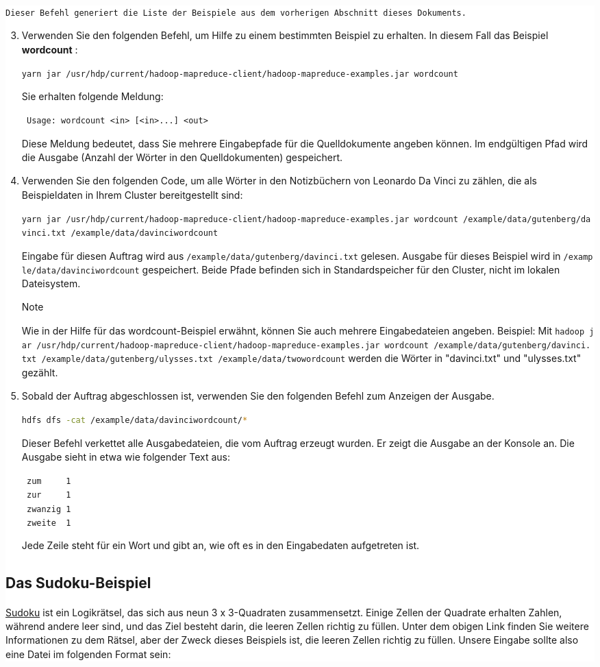     Dieser Befehl generiert die Liste der Beispiele aus dem vorherigen Abschnitt dieses Dokuments.

3. Verwenden Sie den folgenden Befehl, um Hilfe zu einem bestimmten Beispiel zu erhalten. In diesem Fall das Beispiel **wordcount** :

    ```bash
    yarn jar /usr/hdp/current/hadoop-mapreduce-client/hadoop-mapreduce-examples.jar wordcount
    ```

    Sie erhalten folgende Meldung:

        Usage: wordcount <in> [<in>...] <out>

    Diese Meldung bedeutet, dass Sie mehrere Eingabepfade für die Quelldokumente angeben können. Im endgültigen Pfad wird die Ausgabe (Anzahl der Wörter in den Quelldokumenten) gespeichert.

4. Verwenden Sie den folgenden Code, um alle Wörter in den Notizbüchern von Leonardo Da Vinci zu zählen, die als Beispieldaten in Ihrem Cluster bereitgestellt sind:

    ```bash
    yarn jar /usr/hdp/current/hadoop-mapreduce-client/hadoop-mapreduce-examples.jar wordcount /example/data/gutenberg/davinci.txt /example/data/davinciwordcount
    ```

    Eingabe für diesen Auftrag wird aus `/example/data/gutenberg/davinci.txt` gelesen. Ausgabe für dieses Beispiel wird in `/example/data/davinciwordcount` gespeichert. Beide Pfade befinden sich in Standardspeicher für den Cluster, nicht im lokalen Dateisystem.

   > [!NOTE]
   > Wie in der Hilfe für das wordcount-Beispiel erwähnt, können Sie auch mehrere Eingabedateien angeben. Beispiel: Mit `hadoop jar /usr/hdp/current/hadoop-mapreduce-client/hadoop-mapreduce-examples.jar wordcount /example/data/gutenberg/davinci.txt /example/data/gutenberg/ulysses.txt /example/data/twowordcount` werden die Wörter in "davinci.txt" und "ulysses.txt" gezählt.

5. Sobald der Auftrag abgeschlossen ist, verwenden Sie den folgenden Befehl zum Anzeigen der Ausgabe.

    ```bash
    hdfs dfs -cat /example/data/davinciwordcount/*
    ```

    Dieser Befehl verkettet alle Ausgabedateien, die vom Auftrag erzeugt wurden. Er zeigt die Ausgabe an der Konsole an. Die Ausgabe sieht in etwa wie folgender Text aus:

        zum     1
        zur     1
        zwanzig 1
        zweite  1

    Jede Zeile steht für ein Wort und gibt an, wie oft es in den Eingabedaten aufgetreten ist.

## <a name="the-sudoku-example"></a>Das Sudoku-Beispiel

[Sudoku](https://en.wikipedia.org/wiki/Sudoku) ist ein Logikrätsel, das sich aus neun 3 x 3-Quadraten zusammensetzt. Einige Zellen der Quadrate erhalten Zahlen, während andere leer sind, und das Ziel besteht darin, die leeren Zellen richtig zu füllen. Unter dem obigen Link finden Sie weitere Informationen zu dem Rätsel, aber der Zweck dieses Beispiels ist, die leeren Zellen richtig zu füllen. Unsere Eingabe sollte also eine Datei im folgenden Format sein:


[hdinsight-sdk-documentation]: https://msdn.microsoft.com/library/azure/dn479185.aspx
[hdinsight-samples]: hdinsight-run-samples.md